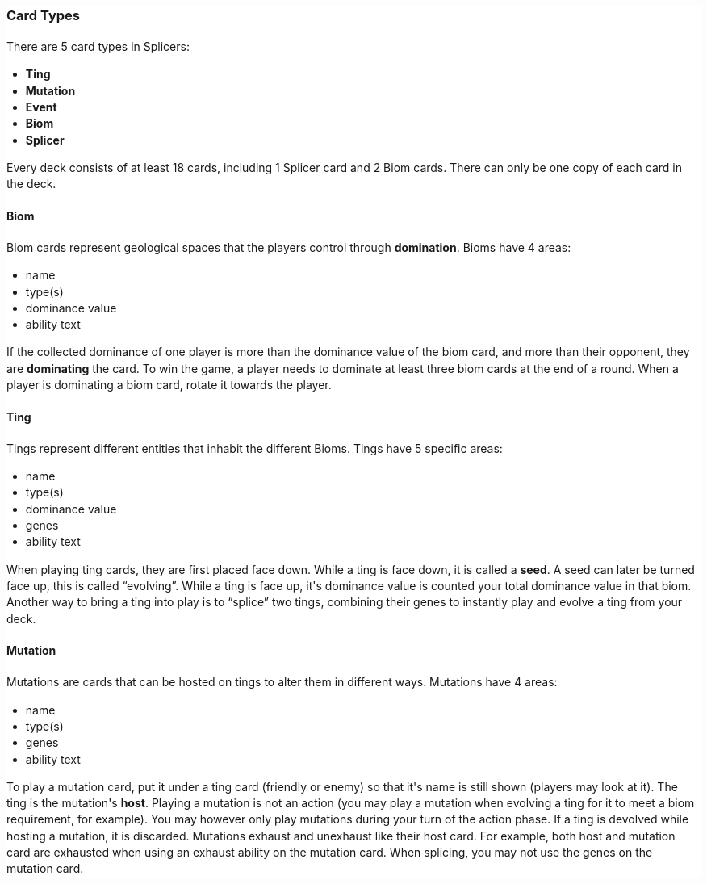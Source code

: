 ### Card Types
There are 5 card types in Splicers:
- **Ting**
- **Mutation**
- **Event**
- **Biom**
- **Splicer**

Every deck consists of at least 18 cards, including 1 Splicer card and 2 Biom cards. There can only be one copy of each card in the deck.

#### Biom
Biom cards represent geological spaces that the players control through **domination**. Bioms have 4 areas:
- name
- type(s)
- dominance value
- ability text

If the collected dominance of one player is more than the dominance value of the biom card, and more than their opponent, they are **dominating** the card. To win the game, a player needs to dominate at least three biom cards at the end of a round.
When a player is dominating a biom card, rotate it towards the player.

#### Ting
Tings represent different entities that inhabit the different Bioms. Tings have 5 specific areas:
- name
- type(s)
- dominance value
- genes
- ability text

When playing ting cards, they are first placed face down. While a ting is face down, it is called a **seed**. A seed can later be turned face up, this is called “evolving”. While a ting is face up, it's dominance value is counted your total dominance value in that biom. Another way to bring a ting into play is to “splice” two tings, combining their genes to instantly play and evolve a ting from your deck.

#### Mutation
Mutations are cards that can be hosted on tings to alter them in different ways. Mutations have 4 areas:
- name
- type(s)
- genes
- ability text

To play a mutation card, put it under a ting card (friendly or enemy) so that it's name is still shown (players may look at it). The ting is the mutation's **host**.
Playing a mutation is not an action (you may play a mutation when evolving a ting for it to meet a biom requirement, for example). You may however only play mutations during your turn of the action phase. If a ting is devolved while hosting a mutation, it is discarded. Mutations exhaust and unexhaust like their host card. For example, both host and mutation card are exhausted when using an exhaust ability on the mutation card.
When splicing, you may not use the genes on the mutation card.
